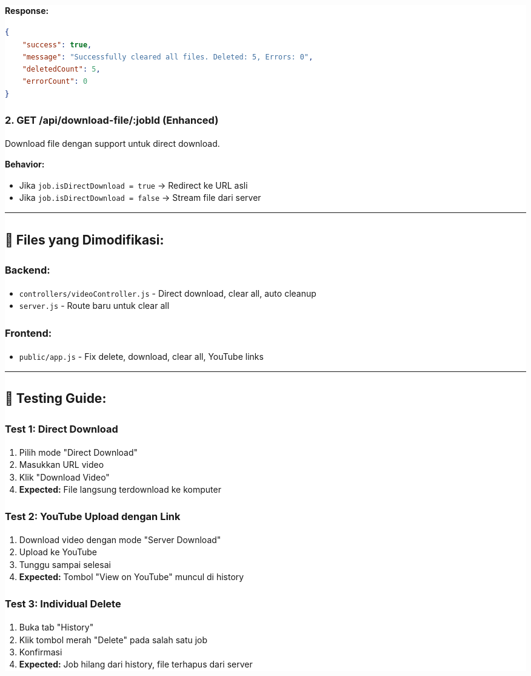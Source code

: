 **Response:**
```json
{
    "success": true,
    "message": "Successfully cleared all files. Deleted: 5, Errors: 0",
    "deletedCount": 5,
    "errorCount": 0
}
```

### **2. GET /api/download-file/:jobId (Enhanced)**
Download file dengan support untuk direct download.

**Behavior:**
- Jika `job.isDirectDownload = true` → Redirect ke URL asli
- Jika `job.isDirectDownload = false` → Stream file dari server

---

## 🔧 **Files yang Dimodifikasi:**

### **Backend:**
- `controllers/videoController.js` - Direct download, clear all, auto cleanup
- `server.js` - Route baru untuk clear all

### **Frontend:**
- `public/app.js` - Fix delete, download, clear all, YouTube links

---

## 🧪 **Testing Guide:**

### **Test 1: Direct Download**
1. Pilih mode "Direct Download"
2. Masukkan URL video
3. Klik "Download Video"
4. **Expected:** File langsung terdownload ke komputer

### **Test 2: YouTube Upload dengan Link**
1. Download video dengan mode "Server Download"
2. Upload ke YouTube
3. Tunggu sampai selesai
4. **Expected:** Tombol "View on YouTube" muncul di history

### **Test 3: Individual Delete**
1. Buka tab "History"
2. Klik tombol merah "Delete" pada salah satu job
3. Konfirmasi
4. **Expected:** Job hilang dari history, file terhapus dari server
